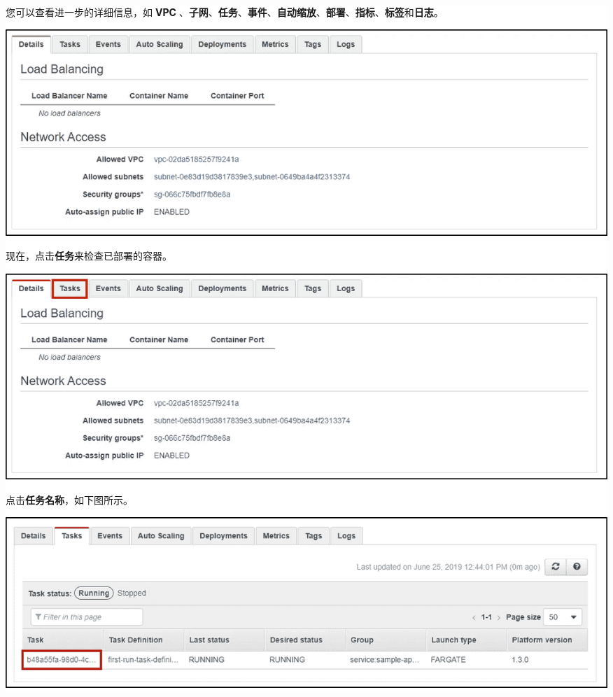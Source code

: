 您可以查看进一步的详细信息，如 **VPC** 、**子网**、**任务**、**事件**、**自动缩放**、**部署**、**指标**、**标签**和**日志**。

![](img/0a5611c5906759e98c880f2f61ffb45d.png)

现在，点击**任务**来检查已部署的容器。

![](img/be4562a2464f28cc50bea3691bdb6597.png)

点击**任务名称**，如下图所示。

![](img/2733bf93c9abaebb61c9faa0d624cfa3.png)

